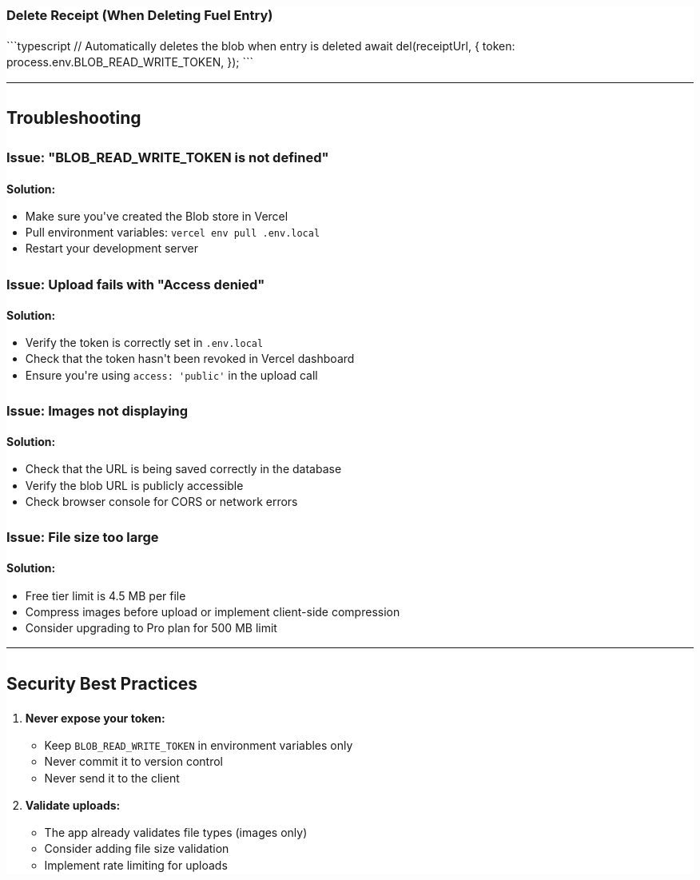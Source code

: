 ### Delete Receipt (When Deleting Fuel Entry)
\`\`\`typescript
// Automatically deletes the blob when entry is deleted
await del(receiptUrl, {
  token: process.env.BLOB_READ_WRITE_TOKEN,
});
\`\`\`

---

## Troubleshooting

### Issue: "BLOB_READ_WRITE_TOKEN is not defined"

**Solution:**
- Make sure you've created the Blob store in Vercel
- Pull environment variables: `vercel env pull .env.local`
- Restart your development server

### Issue: Upload fails with "Access denied"

**Solution:**
- Verify the token is correctly set in `.env.local`
- Check that the token hasn't been revoked in Vercel dashboard
- Ensure you're using `access: 'public'` in the upload call

### Issue: Images not displaying

**Solution:**
- Check that the URL is being saved correctly in the database
- Verify the blob URL is publicly accessible
- Check browser console for CORS or network errors

### Issue: File size too large

**Solution:**
- Free tier limit is 4.5 MB per file
- Compress images before upload or implement client-side compression
- Consider upgrading to Pro plan for 500 MB limit

---

## Security Best Practices

1. **Never expose your token:**
   - Keep `BLOB_READ_WRITE_TOKEN` in environment variables only
   - Never commit it to version control
   - Never send it to the client

2. **Validate uploads:**
   - The app already validates file types (images only)
   - Consider adding file size validation
   - Implement rate limiting for uploads
